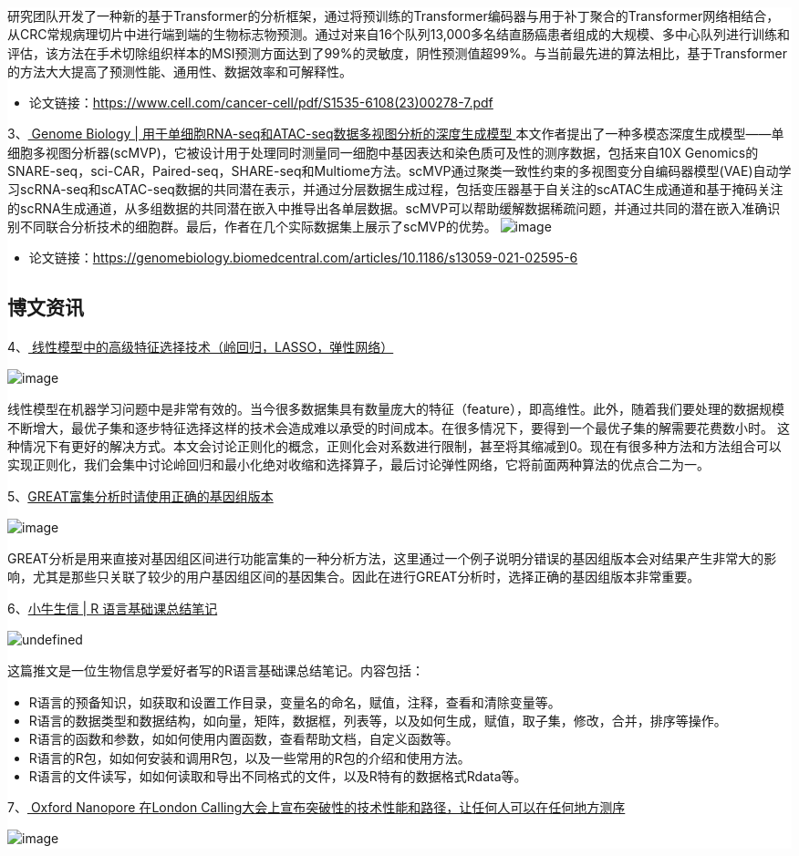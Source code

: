 研究团队开发了一种新的基于Transformer的分析框架，通过将预训练的Transformer编码器与用于补丁聚合的Transformer网络相结合，从CRC常规病理切片中进行端到端的生物标志物预测。通过对来自16个队列13,000多名结直肠癌患者组成的大规模、多中心队列进行训练和评估，该方法在手术切除组织样本的MSI预测方面达到了99%的灵敏度，阴性预测值超99%。与当前最先进的算法相比，基于Transformer的方法大大提高了预测性能、通用性、数据效率和可解释性。

- 论文链接：https://www.cell.com/cancer-cell/pdf/S1535-6108(23)00278-7.pdf



3、[ Genome Biology | 用于单细胞RNA-seq和ATAC-seq数据多视图分析的深度生成模型 ](https://mp.weixin.qq.com/s/SceVchGE7G6pHsbUaBPRLQ)
本文作者提出了一种多模态深度生成模型——单细胞多视图分析器(scMVP)，它被设计用于处理同时测量同一细胞中基因表达和染色质可及性的测序数据，包括来自10X Genomics的SNARE-seq，sci-CAR，Paired-seq，SHARE-seq和Multiome方法。scMVP通过聚类一致性约束的多视图变分自编码器模型(VAE)自动学习scRNA-seq和scATAC-seq数据的共同潜在表示，并通过分层数据生成过程，包括变压器基于自关注的scATAC生成通道和基于掩码关注的scRNA生成通道，从多组数据的共同潜在嵌入中推导出各单层数据。scMVP可以帮助缓解数据稀疏问题，并通过共同的潜在嵌入准确识别不同联合分析技术的细胞群。最后，作者在几个实际数据集上展示了scMVP的优势。
![image](https://github.com/openbiox/weekly/assets/75790226/b261b6d1-6252-4d19-b9d5-c53c09a383bb)

- 论文链接：https://genomebiology.biomedcentral.com/articles/10.1186/s13059-021-02595-6



## 博文资讯
4、[ 线性模型中的高级特征选择技术（岭回归，LASSO，弹性网络）](https://mp.weixin.qq.com/s/aG1ooRC0jiVvrV44-xnIyw)

![image](https://github.com/openbiox/weekly/assets/75790226/0848cbe7-0747-463d-8aa8-793311f00938)

线性模型在机器学习问题中是非常有效的。当今很多数据集具有数量庞大的特征（feature），即高维性。此外，随着我们要处理的数据规模不断增大，最优子集和逐步特征选择这样的技术会造成难以承受的时间成本。在很多情况下，要得到一个最优子集的解需要花费数小时。
这种情况下有更好的解决方式。本文会讨论正则化的概念，正则化会对系数进行限制，甚至将其缩减到0。现在有很多种方法和方法组合可以实现正则化，我们会集中讨论岭回归和最小化绝对收缩和选择算子，最后讨论弹性网络，它将前面两种算法的优点合二为一。



5、[GREAT富集分析时请使用正确的基因组版本](https://mp.weixin.qq.com/s/ihIOZNXc9QcJc2JouPyzFg)

![image](https://github.com/openbiox/weekly/assets/13445428/61ac305b-990f-4038-b358-bfd1bda02df1)


GREAT分析是用来直接对基因组区间进行功能富集的一种分析方法，这里通过一个例子说明分错误的基因组版本会对结果产生非常大的影响，尤其是那些只关联了较少的用户基因组区间的基因集合。因此在进行GREAT分析时，选择正确的基因组版本非常重要。

6、[小牛生信 | R 语言基础课总结笔记](https://mp.weixin.qq.com/s/kKhmsczVrpuJDN-OGqnTpg)

![undefined](https://upload.wikimedia.org/wikipedia/commons/thumb/1/1b/R_logo.svg/1280px-R_logo.svg.png)

这篇推文是一位生物信息学爱好者写的R语言基础课总结笔记。内容包括：

- R语言的预备知识，如获取和设置工作目录，变量名的命名，赋值，注释，查看和清除变量等。
- R语言的数据类型和数据结构，如向量，矩阵，数据框，列表等，以及如何生成，赋值，取子集，修改，合并，排序等操作。
- R语言的函数和参数，如如何使用内置函数，查看帮助文档，自定义函数等。
- R语言的R包，如如何安装和调用R包，以及一些常用的R包的介绍和使用方法。
- R语言的文件读写，如如何读取和导出不同格式的文件，以及R特有的数据格式Rdata等。



7、[ Oxford Nanopore 在London Calling大会上宣布突破性的技术性能和路径，让任何人可以在任何地方测序](https://mp.weixin.qq.com/s/BVhdGextw_tLpEdwlFMvJw)

![image](https://github.com/openbiox/weekly/assets/75790226/58aaf39a-8f85-4c47-b557-ef07e67c760e)
